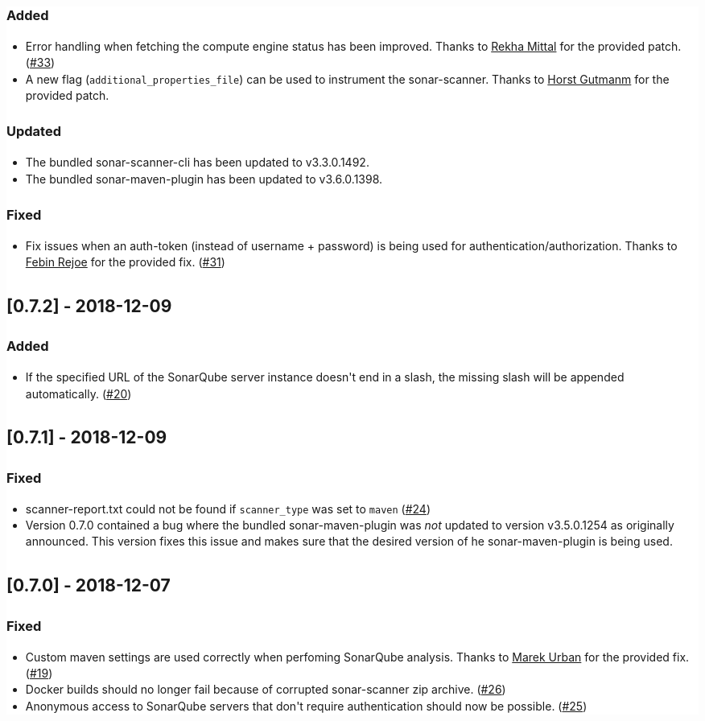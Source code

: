 ### Added

- Error handling when fetching the compute engine status has been improved.
  Thanks to [Rekha Mittal](https://github.com/rekhamitt) for the provided
  patch. ([#33](https://github.com/cathive/concourse-sonarqube-resource/issues/33))
- A new flag (`additional_properties_file`) can be used to instrument the
  sonar-scanner. Thanks to [Horst Gutmanm](https://github.com/zerok) for the
  provided patch.

### Updated

- The bundled sonar-scanner-cli has been updated to v3.3.0.1492.
- The bundled sonar-maven-plugin has been updated to v3.6.0.1398.

### Fixed

- Fix issues when an auth-token (instead of username + password) is being used
  for authentication/authorization. Thanks to [Febin Rejoe](https://github.com/febinrejoe)
  for the provided fix. ([#31](https://github.com/cathive/concourse-sonarqube-resource/issues/31))

## [0.7.2] - 2018-12-09

### Added

- If the specified URL of the SonarQube server instance
  doesn't end in a slash, the missing slash will be appended
  automatically. ([#20](https://github.com/cathive/concourse-sonarqube-resource/issues/20))

## [0.7.1] - 2018-12-09

### Fixed

- scanner-report.txt could not be found if `scanner_type` was set to `maven` ([#24](https://github.com/cathive/concourse-sonarqube-resource/issues/24))
- Version 0.7.0 contained a bug where the bundled sonar-maven-plugin was *not* updated
  to version v3.5.0.1254 as originally announced. This version fixes this issue and
  makes sure that the desired version of he sonar-maven-plugin is being used.

## [0.7.0] - 2018-12-07

### Fixed

- Custom maven settings are used correctly when perfoming SonarQube analysis. Thanks to [Marek Urban](https://github.com/marek-urban) for the provided fix.
  ([#19](https://github.com/cathive/concourse-sonarqube-resource/issues/19))
- Docker builds should no longer fail because of corrupted sonar-scanner
  zip archive. ([#26](https://github.com/cathive/concourse-sonarqube-resource/issues/26))
- Anonymous access to SonarQube servers that don't require authentication
  should now be possible. ([#25](https://github.com/cathive/concourse-sonarqube-resource/issues/25))
